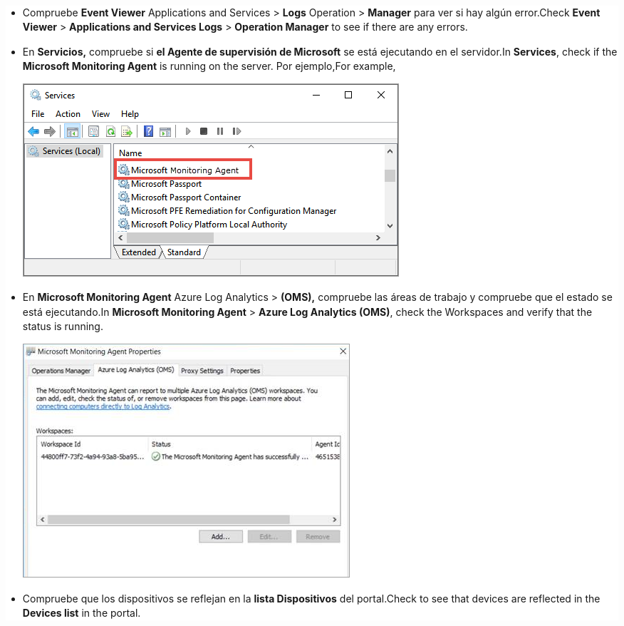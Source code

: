 - <span data-ttu-id="aee79-384">Compruebe **Event Viewer** Applications and Services  >  **Logs** Operation  >  **Manager** para ver si hay algún error.</span><span class="sxs-lookup"><span data-stu-id="aee79-384">Check **Event Viewer** > **Applications and Services Logs** > **Operation Manager** to see if there are any errors.</span></span>

- <span data-ttu-id="aee79-385">En **Servicios,** compruebe si **el Agente de supervisión de Microsoft** se está ejecutando en el servidor.</span><span class="sxs-lookup"><span data-stu-id="aee79-385">In **Services**, check if the **Microsoft Monitoring Agent** is running on the server.</span></span> <span data-ttu-id="aee79-386">Por ejemplo,</span><span class="sxs-lookup"><span data-stu-id="aee79-386">For example,</span></span>

    ![Imagen de los servicios](images/atp-services.png)

- <span data-ttu-id="aee79-388">En **Microsoft Monitoring Agent** Azure Log Analytics  >  **(OMS),** compruebe las áreas de trabajo y compruebe que el estado se está ejecutando.</span><span class="sxs-lookup"><span data-stu-id="aee79-388">In **Microsoft Monitoring Agent** > **Azure Log Analytics (OMS)**, check the Workspaces and verify that the status is running.</span></span>

    ![Imagen de las propiedades del agente de supervisión de Microsoft](images/atp-mma-properties.png)

- <span data-ttu-id="aee79-390">Compruebe que los dispositivos se reflejan en la **lista Dispositivos** del portal.</span><span class="sxs-lookup"><span data-stu-id="aee79-390">Check to see that devices are reflected in the **Devices list** in the portal.</span></span>
